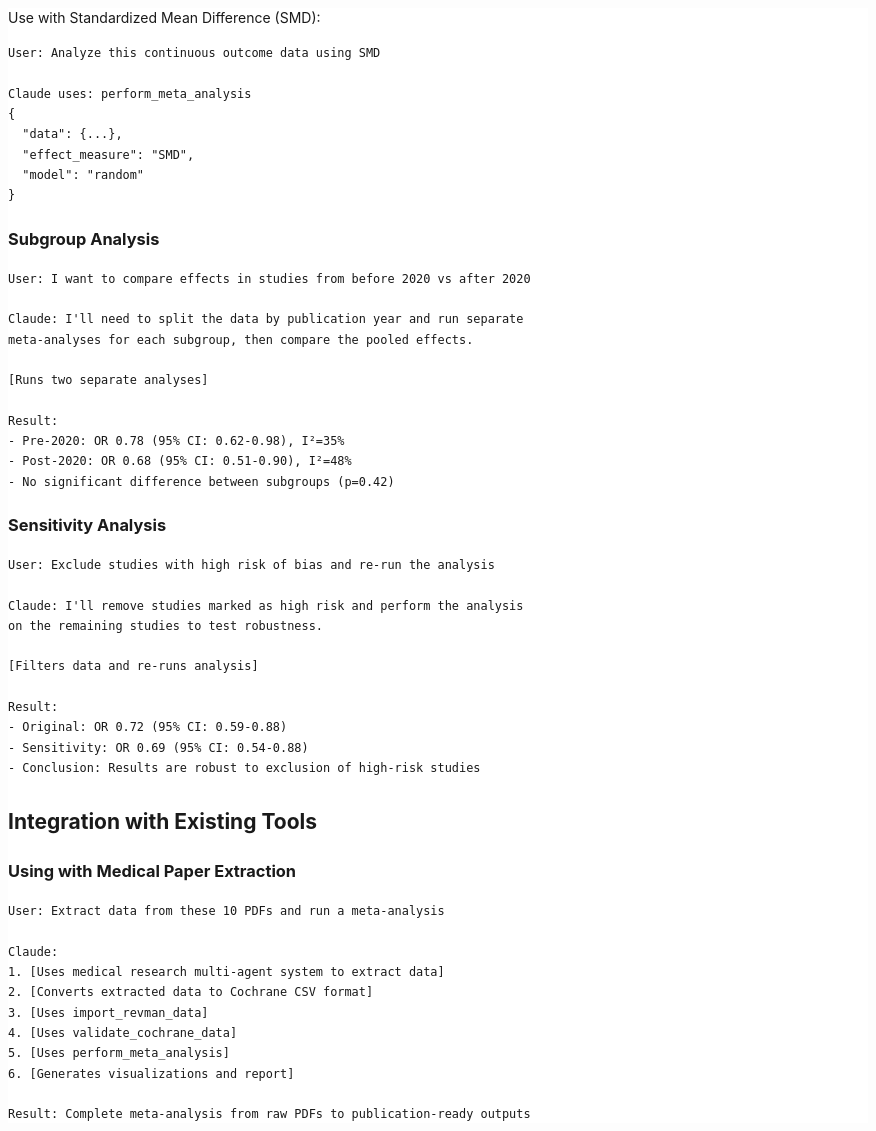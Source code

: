 Use with Standardized Mean Difference (SMD):
```
User: Analyze this continuous outcome data using SMD

Claude uses: perform_meta_analysis
{
  "data": {...},
  "effect_measure": "SMD",
  "model": "random"
}
```

### Subgroup Analysis

```
User: I want to compare effects in studies from before 2020 vs after 2020

Claude: I'll need to split the data by publication year and run separate
meta-analyses for each subgroup, then compare the pooled effects.

[Runs two separate analyses]

Result:
- Pre-2020: OR 0.78 (95% CI: 0.62-0.98), I²=35%
- Post-2020: OR 0.68 (95% CI: 0.51-0.90), I²=48%
- No significant difference between subgroups (p=0.42)
```

### Sensitivity Analysis

```
User: Exclude studies with high risk of bias and re-run the analysis

Claude: I'll remove studies marked as high risk and perform the analysis
on the remaining studies to test robustness.

[Filters data and re-runs analysis]

Result:
- Original: OR 0.72 (95% CI: 0.59-0.88)
- Sensitivity: OR 0.69 (95% CI: 0.54-0.88)
- Conclusion: Results are robust to exclusion of high-risk studies
```

## Integration with Existing Tools

### Using with Medical Paper Extraction

```
User: Extract data from these 10 PDFs and run a meta-analysis

Claude:
1. [Uses medical research multi-agent system to extract data]
2. [Converts extracted data to Cochrane CSV format]
3. [Uses import_revman_data]
4. [Uses validate_cochrane_data]
5. [Uses perform_meta_analysis]
6. [Generates visualizations and report]

Result: Complete meta-analysis from raw PDFs to publication-ready outputs
```
